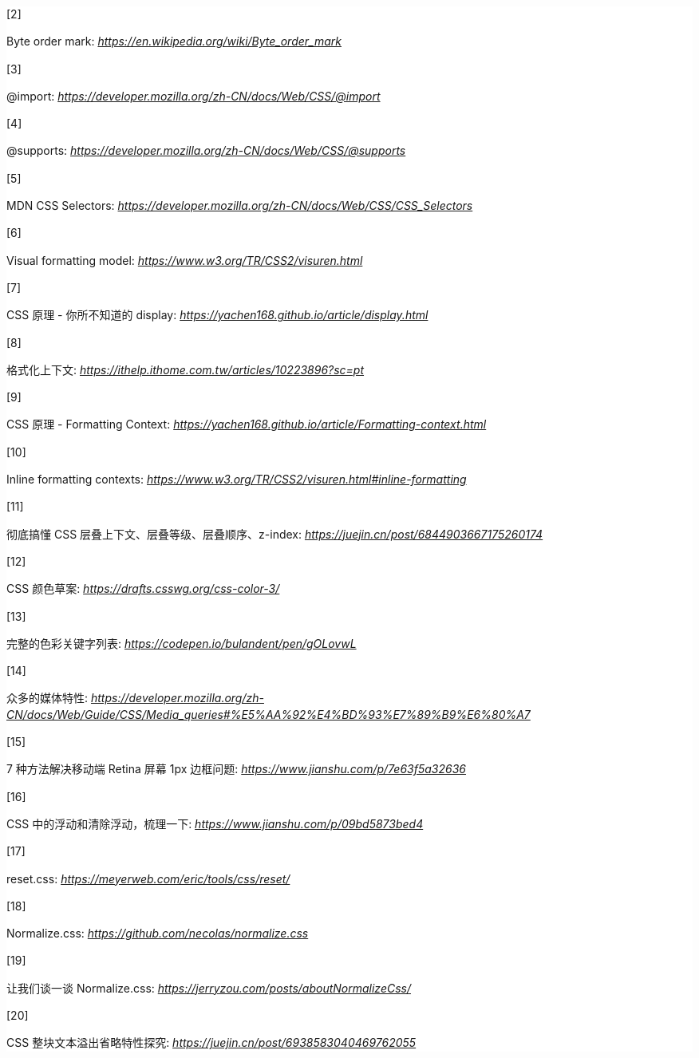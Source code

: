 [2]

Byte order mark: _https://en.wikipedia.org/wiki/Byte_order_mark_

[3]

@import: _https://developer.mozilla.org/zh-CN/docs/Web/CSS/@import_

[4]

@supports: _https://developer.mozilla.org/zh-CN/docs/Web/CSS/@supports_

[5]

MDN CSS Selectors: _https://developer.mozilla.org/zh-CN/docs/Web/CSS/CSS_Selectors_

[6]

Visual formatting model: _https://www.w3.org/TR/CSS2/visuren.html_

[7]

CSS 原理 - 你所不知道的 display: _https://yachen168.github.io/article/display.html_

[8]

格式化上下文: _https://ithelp.ithome.com.tw/articles/10223896?sc=pt_

[9]

CSS 原理 - Formatting Context: _https://yachen168.github.io/article/Formatting-context.html_

[10]

Inline formatting contexts: _https://www.w3.org/TR/CSS2/visuren.html#inline-formatting_

[11]

彻底搞懂 CSS 层叠上下文、层叠等级、层叠顺序、z-index: _https://juejin.cn/post/6844903667175260174_

[12]

CSS 颜色草案: _https://drafts.csswg.org/css-color-3/_

[13]

完整的色彩关键字列表: _https://codepen.io/bulandent/pen/gOLovwL_

[14]

众多的媒体特性: _https://developer.mozilla.org/zh-CN/docs/Web/Guide/CSS/Media_queries#%E5%AA%92%E4%BD%93%E7%89%B9%E6%80%A7_

[15]

7 种方法解决移动端 Retina 屏幕 1px 边框问题: _https://www.jianshu.com/p/7e63f5a32636_

[16]

CSS 中的浮动和清除浮动，梳理一下: _https://www.jianshu.com/p/09bd5873bed4_

[17]

reset.css: _https://meyerweb.com/eric/tools/css/reset/_

[18]

Normalize.css: _https://github.com/necolas/normalize.css_

[19]

让我们谈一谈 Normalize.css: _https://jerryzou.com/posts/aboutNormalizeCss/_

[20]

CSS 整块文本溢出省略特性探究: _https://juejin.cn/post/6938583040469762055_